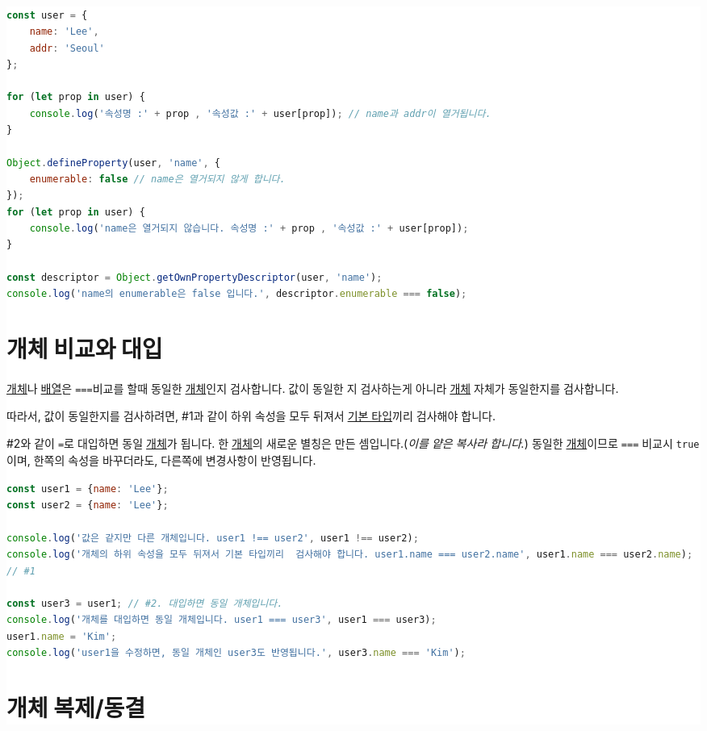 ```javascript
const user = {
    name: 'Lee',
    addr: 'Seoul'
};

for (let prop in user) {
    console.log('속성명 :' + prop , '속성값 :' + user[prop]); // name과 addr이 열거됩니다.
}

Object.defineProperty(user, 'name', {
    enumerable: false // name은 열거되지 않게 합니다.
});
for (let prop in user) {
    console.log('name은 열거되지 않습니다. 속성명 :' + prop , '속성값 :' + user[prop]);
}

const descriptor = Object.getOwnPropertyDescriptor(user, 'name');
console.log('name의 enumerable은 false 입니다.', descriptor.enumerable === false);
```

# 개체 비교와 대입

[개체](https://tango1202.github.io/javascript/javascript-object/#%EA%B0%9C%EC%B2%B4)나 [배열](https://tango1202.github.io/javascript/javascript-array-string-spread-map-set/#%EB%B0%B0%EC%97%B4)은 `===`비교를 할때 동일한 [개체](https://tango1202.github.io/javascript/javascript-object/#%EA%B0%9C%EC%B2%B4)인지 검사합니다. 값이 동일한 지 검사하는게 아니라 [개체](https://tango1202.github.io/javascript/javascript-object/#%EA%B0%9C%EC%B2%B4) 자체가 동일한지를 검사합니다.

따라서, 값이 동일한지를 검사하려면, #1과 같이 하위 속성을 모두 뒤져서 [기본 타입](https://tango1202.github.io/javascript/javascript-basic/#%ED%83%80%EC%9E%85%EA%B3%BC-%EB%A6%AC%ED%84%B0%EB%9F%B4)끼리 검사해야 합니다.

#2와 같이 `=`로 대입하면 동일 [개체](https://tango1202.github.io/javascript/javascript-object/#%EA%B0%9C%EC%B2%B4)가 됩니다. 한 [개체](https://tango1202.github.io/javascript/javascript-object/#%EA%B0%9C%EC%B2%B4)의 새로운 별칭은 만든 셈입니다.(*이를 얕은 복사라 합니다.*) 동일한 [개체](https://tango1202.github.io/javascript/javascript-object/#%EA%B0%9C%EC%B2%B4)이므로 `===` 비교시 `true`이며, 한쪽의 속성을 바꾸더라도, 다른쪽에 변경사항이 반영됩니다.

```javascript
const user1 = {name: 'Lee'};
const user2 = {name: 'Lee'};

console.log('값은 같지만 다른 개체입니다. user1 !== user2', user1 !== user2); 
console.log('개체의 하위 속성을 모두 뒤져서 기본 타입끼리  검사해야 합니다. user1.name === user2.name', user1.name === user2.name); // #1

const user3 = user1; // #2. 대입하면 동일 개체입니다.
console.log('개체를 대입하면 동일 개체입니다. user1 === user3', user1 === user3);
user1.name = 'Kim';
console.log('user1을 수정하면, 동일 개체인 user3도 반영됩니다.', user3.name === 'Kim');
```

# 개체 복제/동결
